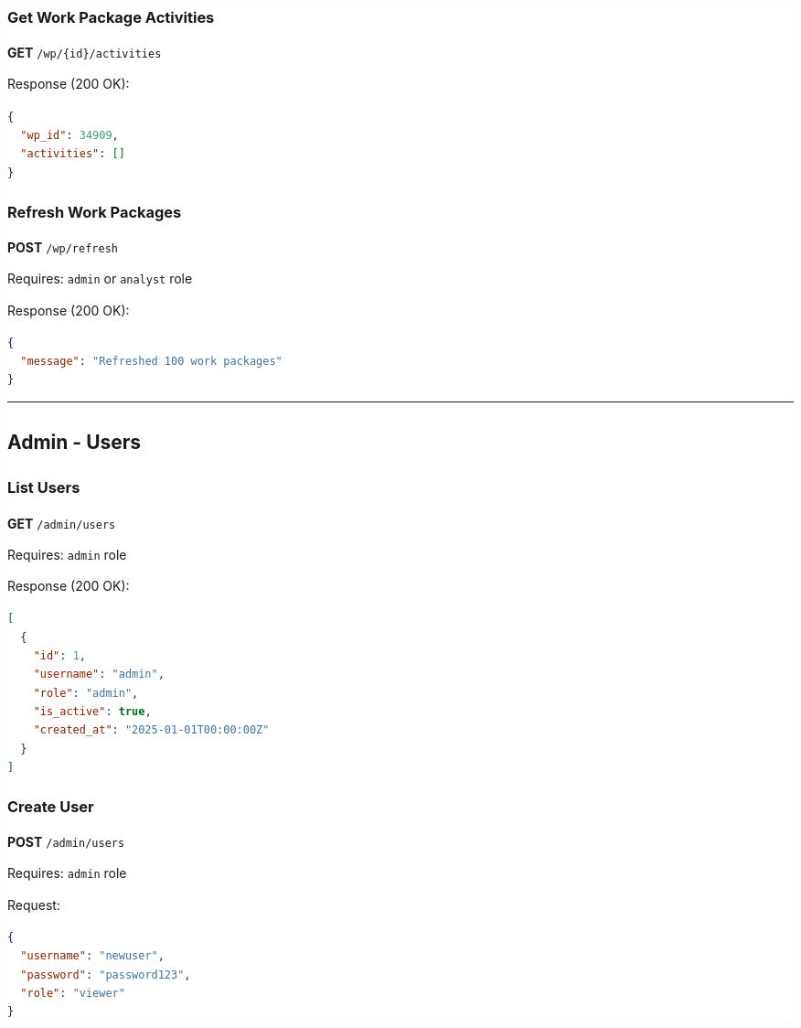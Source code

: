 ### Get Work Package Activities

**GET** `/wp/{id}/activities`

Response (200 OK):
```json
{
  "wp_id": 34909,
  "activities": []
}
```

### Refresh Work Packages

**POST** `/wp/refresh`

Requires: `admin` or `analyst` role

Response (200 OK):
```json
{
  "message": "Refreshed 100 work packages"
}
```

---

## Admin - Users

### List Users

**GET** `/admin/users`

Requires: `admin` role

Response (200 OK):
```json
[
  {
    "id": 1,
    "username": "admin",
    "role": "admin",
    "is_active": true,
    "created_at": "2025-01-01T00:00:00Z"
  }
]
```

### Create User

**POST** `/admin/users`

Requires: `admin` role

Request:
```json
{
  "username": "newuser",
  "password": "password123",
  "role": "viewer"
}
```
